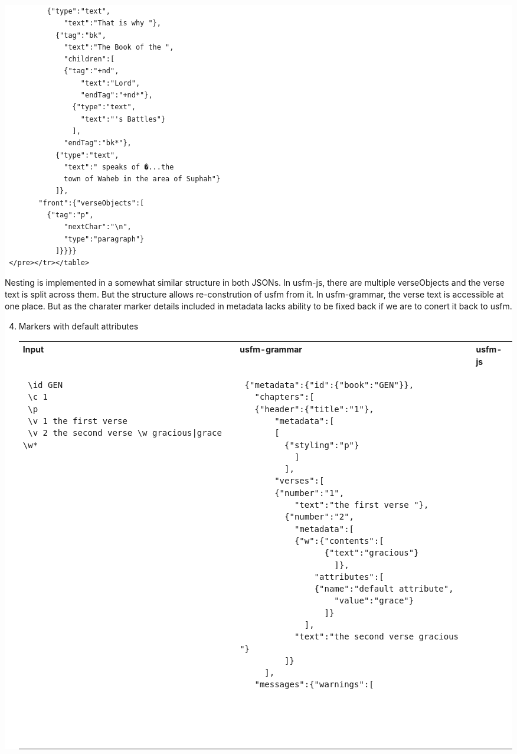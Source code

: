               {"type":"text",
                  "text":"That is why "},
                {"tag":"bk",
                  "text":"The Book of the ",
                  "children":[
                  {"tag":"+nd",
                      "text":"Lord",
                      "endTag":"+nd*"},
                    {"type":"text",
                      "text":"'s Battles"}
                    ],
                  "endTag":"bk*"},
                {"type":"text",
                  "text":" speaks of �...the 
                  town of Waheb in the area of Suphah"}
                ]},
            "front":{"verseObjects":[
              {"tag":"p",
                  "nextChar":"\n",
                  "type":"paragraph"}
                ]}}}}
     </pre></tr></table>

  Nesting is implemented in a somewhat similar structure in both JSONs. In usfm-js, there are multiple verseObjects and the verse text is split across them. But the structure allows re-constrution of usfm from it. In usfm-grammar, the verse text is accessible at one place. But as the charater marker details included in metadata lacks ability to be fixed back if we are to conert it back to usfm.

4. Markers with default attributes

    <table><tr><th>Input</th><th>usfm-grammar</th><th>usfm-js</th></tr><td>     <pre>
    \id GEN
    \c 1
    \p
    \v 1 the first verse
    \v 2 the second verse \w gracious|grace\w*
    </pre></td><td><pre>
    {"metadata":{"id":{"book":"GEN"}},
      "chapters":[
      {"header":{"title":"1"},
          "metadata":[
          [
            {"styling":"p"}
              ]
            ],
          "verses":[
          {"number":"1",
              "text":"the first verse "},
            {"number":"2",
              "metadata":[
              {"w":{"contents":[
                    {"text":"gracious"}
                      ]},
                  "attributes":[
                  {"name":"default attribute",
                      "value":"grace"}
                    ]}
                ],
              "text":"the second verse gracious "}
            ]}
        ],
      "messages":{"warnings":[
      